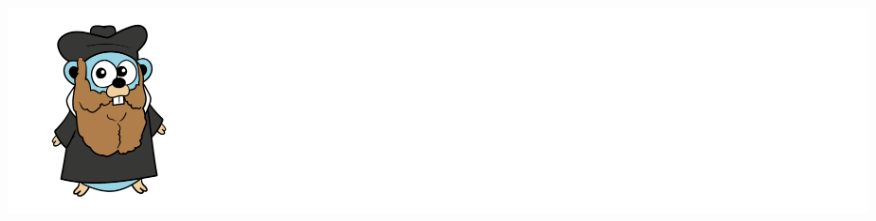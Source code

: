   <img src="/img/golang/gophers/gopher_fun_3.png" style="object-fit: contain; width: 200px; height: 200px;" />